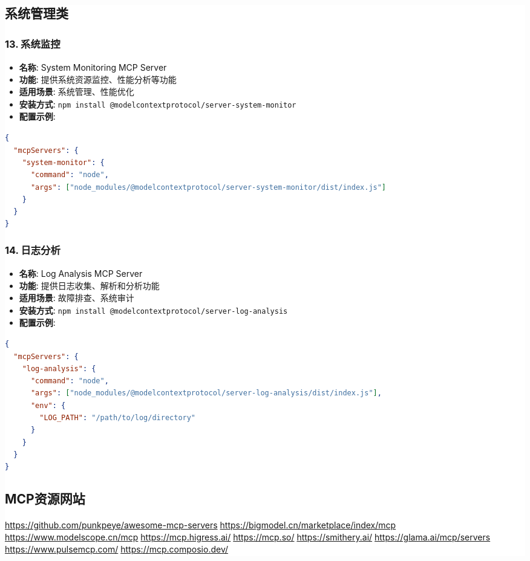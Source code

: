 ## 系统管理类

### 13. 系统监控
- **名称**: System Monitoring MCP Server
- **功能**: 提供系统资源监控、性能分析等功能
- **适用场景**: 系统管理、性能优化
- **安装方式**: `npm install @modelcontextprotocol/server-system-monitor`
- **配置示例**:
```json
{
  "mcpServers": {
    "system-monitor": {
      "command": "node",
      "args": ["node_modules/@modelcontextprotocol/server-system-monitor/dist/index.js"]
    }
  }
}
```

### 14. 日志分析
- **名称**: Log Analysis MCP Server
- **功能**: 提供日志收集、解析和分析功能
- **适用场景**: 故障排查、系统审计
- **安装方式**: `npm install @modelcontextprotocol/server-log-analysis`
- **配置示例**:
```json
{
  "mcpServers": {
    "log-analysis": {
      "command": "node",
      "args": ["node_modules/@modelcontextprotocol/server-log-analysis/dist/index.js"],
      "env": {
        "LOG_PATH": "/path/to/log/directory"
      }
    }
  }
}
```

## MCP资源网站
https://github.com/punkpeye/awesome-mcp-servers
https://bigmodel.cn/marketplace/index/mcp
https://www.modelscope.cn/mcp
https://mcp.higress.ai/
https://mcp.so/
https://smithery.ai/
https://glama.ai/mcp/servers
https://www.pulsemcp.com/
https://mcp.composio.dev/
